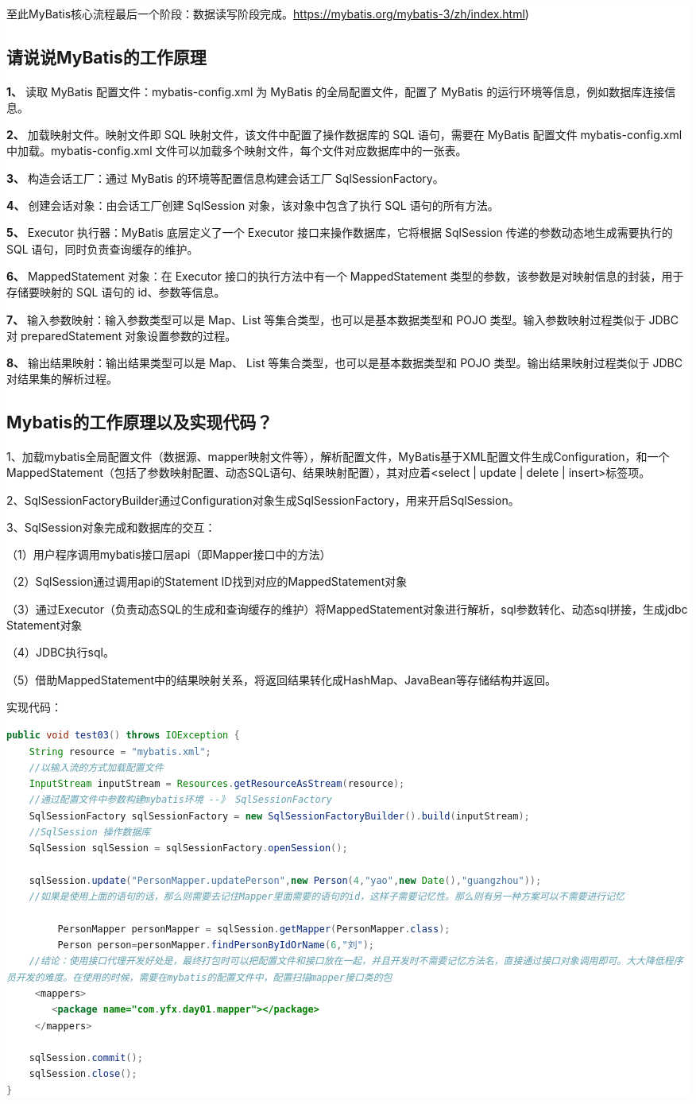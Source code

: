 至此MyBatis核心流程最后一个阶段：数据读写阶段完成。https://mybatis.org/mybatis-3/zh/index.html)

## 请说说MyBatis的工作原理

**1、** 读取 MyBatis 配置文件：mybatis-config.xml 为 MyBatis 的全局配置文件，配置了 MyBatis 的运行环境等信息，例如数据库连接信息。

**2、** 加载映射文件。映射文件即 SQL 映射文件，该文件中配置了操作数据库的 SQL 语句，需要在 MyBatis 配置文件 mybatis-config.xml 中加载。mybatis-config.xml 文件可以加载多个映射文件，每个文件对应数据库中的一张表。

**3、** 构造会话工厂：通过 MyBatis 的环境等配置信息构建会话工厂 SqlSessionFactory。

**4、** 创建会话对象：由会话工厂创建 SqlSession 对象，该对象中包含了执行 SQL 语句的所有方法。

**5、** Executor 执行器：MyBatis 底层定义了一个 Executor 接口来操作数据库，它将根据 SqlSession 传递的参数动态地生成需要执行的 SQL 语句，同时负责查询缓存的维护。

**6、** MappedStatement 对象：在 Executor 接口的执行方法中有一个 MappedStatement 类型的参数，该参数是对映射信息的封装，用于存储要映射的 SQL 语句的 id、参数等信息。

**7、** 输入参数映射：输入参数类型可以是 Map、List 等集合类型，也可以是基本数据类型和 POJO 类型。输入参数映射过程类似于 JDBC 对 preparedStatement 对象设置参数的过程。

**8、** 输出结果映射：输出结果类型可以是 Map、 List 等集合类型，也可以是基本数据类型和 POJO 类型。输出结果映射过程类似于 JDBC 对结果集的解析过程。

## Mybatis的工作原理以及实现代码？

1、加载mybatis全局配置文件（数据源、mapper映射文件等），解析配置文件，MyBatis基于XML配置文件生成Configuration，和一个MappedStatement（包括了参数映射配置、动态SQL语句、结果映射配置），其对应着<select | update | delete | insert>标签项。

2、SqlSessionFactoryBuilder通过Configuration对象生成SqlSessionFactory，用来开启SqlSession。

3、SqlSession对象完成和数据库的交互：

（1）用户程序调用mybatis接口层api（即Mapper接口中的方法）

（2）SqlSession通过调用api的Statement ID找到对应的MappedStatement对象

（3）通过Executor（负责动态SQL的生成和查询缓存的维护）将MappedStatement对象进行解析，sql参数转化、动态sql拼接，生成jdbc Statement对象

（4）JDBC执行sql。

（5）借助MappedStatement中的结果映射关系，将返回结果转化成HashMap、JavaBean等存储结构并返回。

实现代码：

```java
public void test03() throws IOException {
    String resource = "mybatis.xml";
    //以输入流的方式加载配置文件
    InputStream inputStream = Resources.getResourceAsStream(resource);
    //通过配置文件中参数构建mybatis环境 --》 SqlSessionFactory
    SqlSessionFactory sqlSessionFactory = new SqlSessionFactoryBuilder().build(inputStream);
    //SqlSession 操作数据库
    SqlSession sqlSession = sqlSessionFactory.openSession();
    
    sqlSession.update("PersonMapper.updatePerson",new Person(4,"yao",new Date(),"guangzhou"));
    //如果是使用上面的语句的话，那么则需要去记住Mapper里面需要的语句的id，这样子需要记忆性。那么则有另一种方案可以不需要进行记忆
    
     	 PersonMapper personMapper = sqlSession.getMapper(PersonMapper.class);
         Person person=personMapper.findPersonByIdOrName(6,"刘");
    //结论：使用接口代理开发好处是，最终打包时可以把配置文件和接口放在一起，并且开发时不需要记忆方法名，直接通过接口对象调用即可。大大降低程序员开发的难度。在使用的时候，需要在mybatis的配置文件中，配置扫描mapper接口类的包
     <mappers>
        <package name="com.yfx.day01.mapper"></package>
   	 </mappers>
    
    sqlSession.commit();
    sqlSession.close();
}
```
